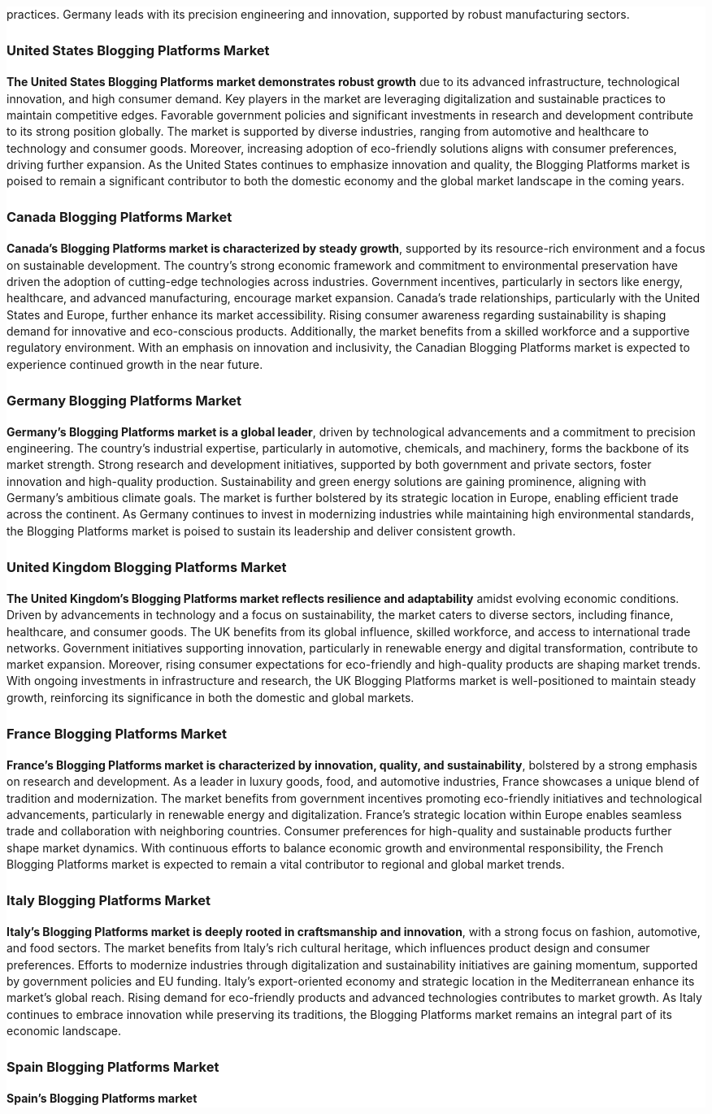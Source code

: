 practices. Germany leads with its precision engineering and innovation, supported by robust manufacturing sectors.</span></em></p></blockquote><h3><strong>United States Blogging Platforms Market</strong></h3><p><strong>The United States Blogging Platforms market demonstrates robust growth</strong> due to its advanced infrastructure, technological innovation, and high consumer demand. Key players in the market are leveraging digitalization and sustainable practices to maintain competitive edges. Favorable government policies and significant investments in research and development contribute to its strong position globally. The market is supported by diverse industries, ranging from automotive and healthcare to technology and consumer goods. Moreover, increasing adoption of eco-friendly solutions aligns with consumer preferences, driving further expansion. As the United States continues to emphasize innovation and quality, the Blogging Platforms market is poised to remain a significant contributor to both the domestic economy and the global market landscape in the coming years.</p><h3><strong>Canada Blogging Platforms Market</strong></h3><p><strong>Canada&rsquo;s Blogging Platforms market is characterized by steady growth</strong>, supported by its resource-rich environment and a focus on sustainable development. The country&rsquo;s strong economic framework and commitment to environmental preservation have driven the adoption of cutting-edge technologies across industries. Government incentives, particularly in sectors like energy, healthcare, and advanced manufacturing, encourage market expansion. Canada&rsquo;s trade relationships, particularly with the United States and Europe, further enhance its market accessibility. Rising consumer awareness regarding sustainability is shaping demand for innovative and eco-conscious products. Additionally, the market benefits from a skilled workforce and a supportive regulatory environment. With an emphasis on innovation and inclusivity, the Canadian Blogging Platforms market is expected to experience continued growth in the near future.</p><h3><strong>Germany Blogging Platforms Market</strong></h3><p><strong>Germany&rsquo;s Blogging Platforms market is a global leader</strong>, driven by technological advancements and a commitment to precision engineering. The country&rsquo;s industrial expertise, particularly in automotive, chemicals, and machinery, forms the backbone of its market strength. Strong research and development initiatives, supported by both government and private sectors, foster innovation and high-quality production. Sustainability and green energy solutions are gaining prominence, aligning with Germany&rsquo;s ambitious climate goals. The market is further bolstered by its strategic location in Europe, enabling efficient trade across the continent. As Germany continues to invest in modernizing industries while maintaining high environmental standards, the Blogging Platforms market is poised to sustain its leadership and deliver consistent growth.</p><h3><strong>United Kingdom Blogging Platforms Market</strong></h3><p><strong>The United Kingdom&rsquo;s Blogging Platforms market reflects resilience and adaptability</strong> amidst evolving economic conditions. Driven by advancements in technology and a focus on sustainability, the market caters to diverse sectors, including finance, healthcare, and consumer goods. The UK benefits from its global influence, skilled workforce, and access to international trade networks. Government initiatives supporting innovation, particularly in renewable energy and digital transformation, contribute to market expansion. Moreover, rising consumer expectations for eco-friendly and high-quality products are shaping market trends. With ongoing investments in infrastructure and research, the UK Blogging Platforms market is well-positioned to maintain steady growth, reinforcing its significance in both the domestic and global markets.</p><h3><strong>France Blogging Platforms Market</strong></h3><p><strong>France&rsquo;s Blogging Platforms market is characterized by innovation, quality, and sustainability</strong>, bolstered by a strong emphasis on research and development. As a leader in luxury goods, food, and automotive industries, France showcases a unique blend of tradition and modernization. The market benefits from government incentives promoting eco-friendly initiatives and technological advancements, particularly in renewable energy and digitalization. France&rsquo;s strategic location within Europe enables seamless trade and collaboration with neighboring countries. Consumer preferences for high-quality and sustainable products further shape market dynamics. With continuous efforts to balance economic growth and environmental responsibility, the French Blogging Platforms market is expected to remain a vital contributor to regional and global market trends.</p><h3><strong>Italy Blogging Platforms Market</strong></h3><p><strong>Italy&rsquo;s Blogging Platforms market is deeply rooted in craftsmanship and innovation</strong>, with a strong focus on fashion, automotive, and food sectors. The market benefits from Italy&rsquo;s rich cultural heritage, which influences product design and consumer preferences. Efforts to modernize industries through digitalization and sustainability initiatives are gaining momentum, supported by government policies and EU funding. Italy&rsquo;s export-oriented economy and strategic location in the Mediterranean enhance its market&rsquo;s global reach. Rising demand for eco-friendly products and advanced technologies contributes to market growth. As Italy continues to embrace innovation while preserving its traditions, the Blogging Platforms market remains an integral part of its economic landscape.</p><h3><strong>Spain Blogging Platforms Market</strong></h3><p><strong>Spain&rsquo;s Blogging Platforms market